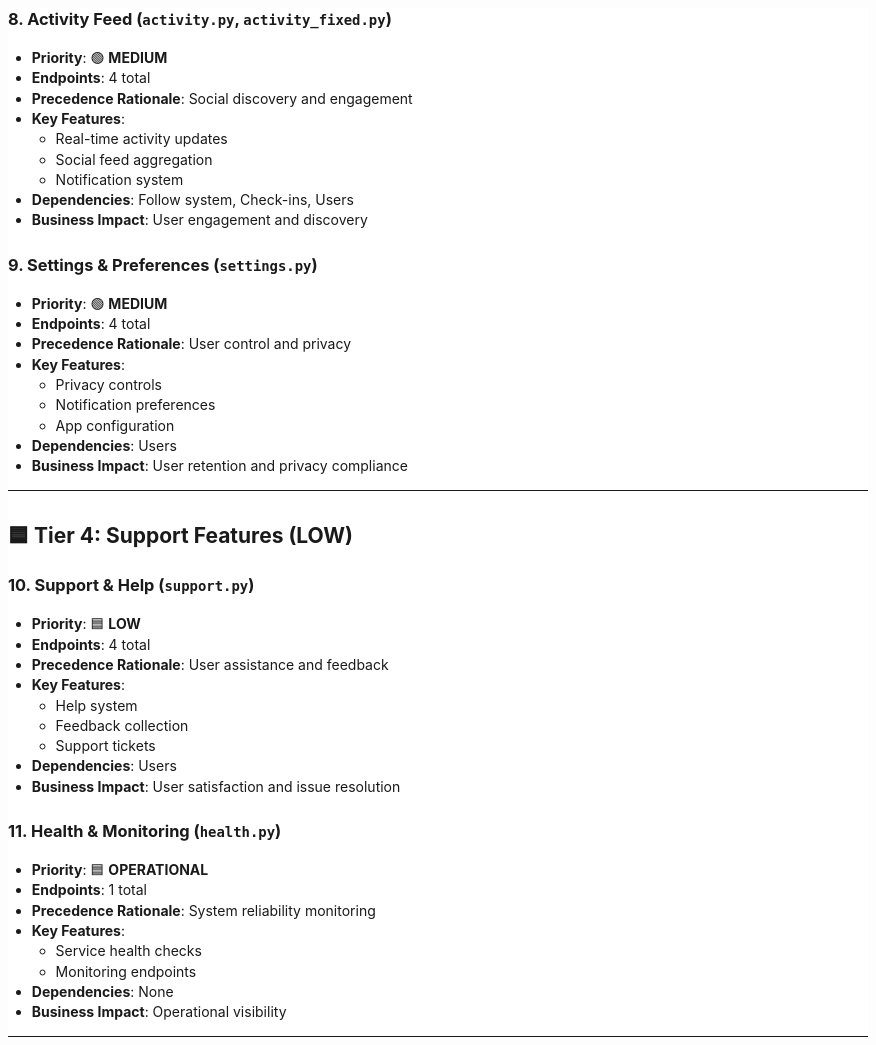 ### 8. **Activity Feed** (`activity.py`, `activity_fixed.py`)
- **Priority**: 🟢 **MEDIUM**
- **Endpoints**: 4 total
- **Precedence Rationale**: Social discovery and engagement
- **Key Features**:
  - Real-time activity updates
  - Social feed aggregation
  - Notification system
- **Dependencies**: Follow system, Check-ins, Users
- **Business Impact**: User engagement and discovery

### 9. **Settings & Preferences** (`settings.py`)
- **Priority**: 🟢 **MEDIUM**
- **Endpoints**: 4 total
- **Precedence Rationale**: User control and privacy
- **Key Features**:
  - Privacy controls
  - Notification preferences
  - App configuration
- **Dependencies**: Users
- **Business Impact**: User retention and privacy compliance

---

## 🟦 **Tier 4: Support Features (LOW)**

### 10. **Support & Help** (`support.py`)
- **Priority**: 🟦 **LOW**
- **Endpoints**: 4 total
- **Precedence Rationale**: User assistance and feedback
- **Key Features**:
  - Help system
  - Feedback collection
  - Support tickets
- **Dependencies**: Users
- **Business Impact**: User satisfaction and issue resolution

### 11. **Health & Monitoring** (`health.py`)
- **Priority**: 🟦 **OPERATIONAL**
- **Endpoints**: 1 total
- **Precedence Rationale**: System reliability monitoring
- **Key Features**:
  - Service health checks
  - Monitoring endpoints
- **Dependencies**: None
- **Business Impact**: Operational visibility

---
